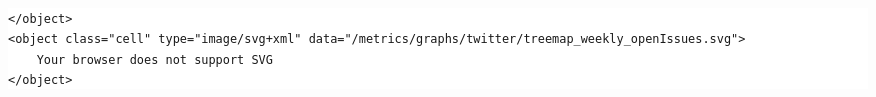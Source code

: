 	</object>
	<object class="cell" type="image/svg+xml" data="/metrics/graphs/twitter/treemap_weekly_openIssues.svg">
		Your browser does not support SVG
	</object>
</div>
</div>
